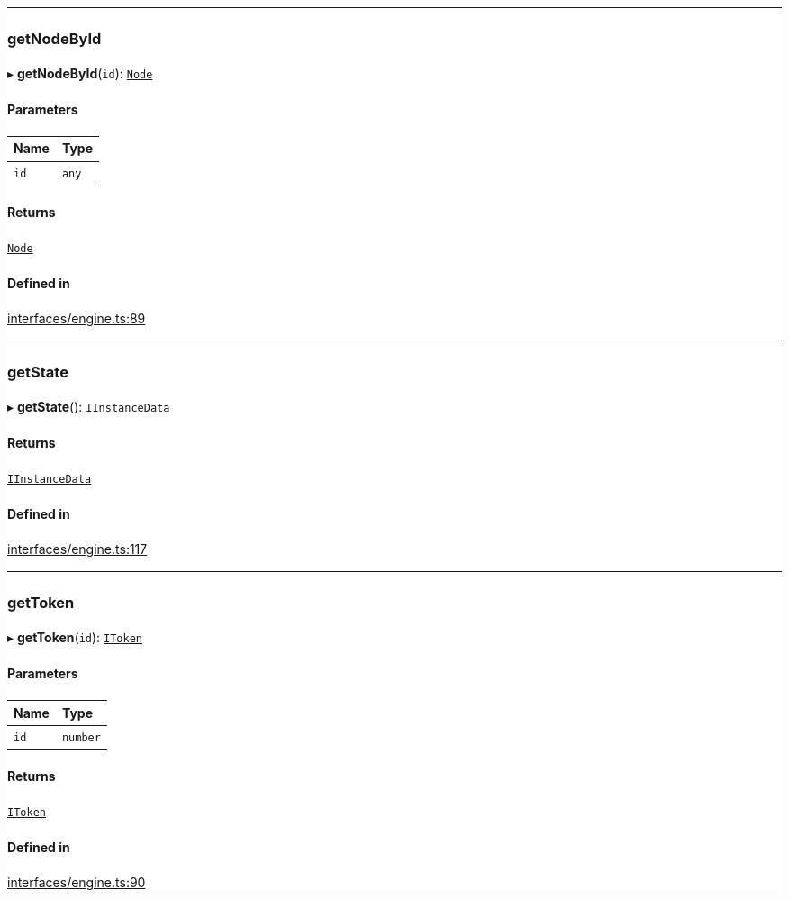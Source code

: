 ___

### getNodeById

▸ **getNodeById**(`id`): [`Node`](../classes/Node.md)

#### Parameters

| Name | Type |
| :------ | :------ |
| `id` | `any` |

#### Returns

[`Node`](../classes/Node.md)

#### Defined in

[interfaces/engine.ts:89](https://github.com/bpmnServer/bpmn-server/blob/b56411b/src/interfaces/engine.ts#L89)

___

### getState

▸ **getState**(): [`IInstanceData`](iinstancedata.md)

#### Returns

[`IInstanceData`](iinstancedata.md)

#### Defined in

[interfaces/engine.ts:117](https://github.com/bpmnServer/bpmn-server/blob/b56411b/src/interfaces/engine.ts#L117)

___

### getToken

▸ **getToken**(`id`): [`IToken`](IToken.md)

#### Parameters

| Name | Type |
| :------ | :------ |
| `id` | `number` |

#### Returns

[`IToken`](IToken.md)

#### Defined in

[interfaces/engine.ts:90](https://github.com/bpmnServer/bpmn-server/blob/b56411b/src/interfaces/engine.ts#L90)
